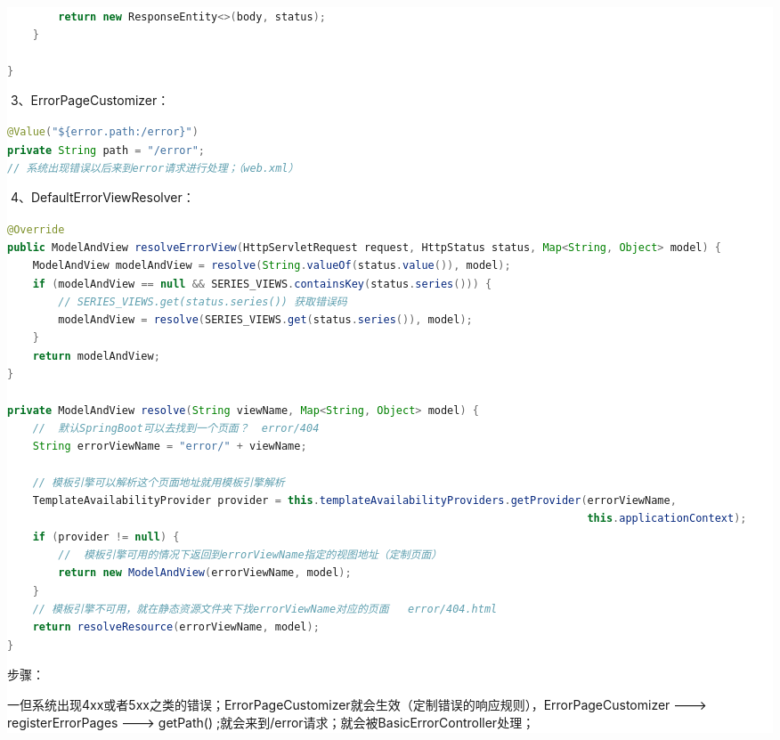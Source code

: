 ```java
		return new ResponseEntity<>(body, status);
	}
    
}
```



​	3、ErrorPageCustomizer：

```java
@Value("${error.path:/error}")
private String path = "/error";
// 系统出现错误以后来到error请求进行处理；（web.xml）
```



​	4、DefaultErrorViewResolver：

```java
@Override
public ModelAndView resolveErrorView(HttpServletRequest request, HttpStatus status, Map<String, Object> model) {
    ModelAndView modelAndView = resolve(String.valueOf(status.value()), model);
    if (modelAndView == null && SERIES_VIEWS.containsKey(status.series())) {
        // SERIES_VIEWS.get(status.series()) 获取错误码
        modelAndView = resolve(SERIES_VIEWS.get(status.series()), model);
    }
    return modelAndView;
}

private ModelAndView resolve(String viewName, Map<String, Object> model) {
    //  默认SpringBoot可以去找到一个页面？  error/404
    String errorViewName = "error/" + viewName;

    // 模板引擎可以解析这个页面地址就用模板引擎解析
    TemplateAvailabilityProvider provider = this.templateAvailabilityProviders.getProvider(errorViewName,
                                                                                           this.applicationContext);
    if (provider != null) {
        //  模板引擎可用的情况下返回到errorViewName指定的视图地址（定制页面）
        return new ModelAndView(errorViewName, model);
    }
    // 模板引擎不可用，就在静态资源文件夹下找errorViewName对应的页面   error/404.html
    return resolveResource(errorViewName, model);
}
```



步骤：

​	一但系统出现4xx或者5xx之类的错误；ErrorPageCustomizer就会生效（定制错误的响应规则），ErrorPageCustomizer ---> registerErrorPages --->  getPath() ;就会来到/error请求；就会被BasicErrorController处理；
